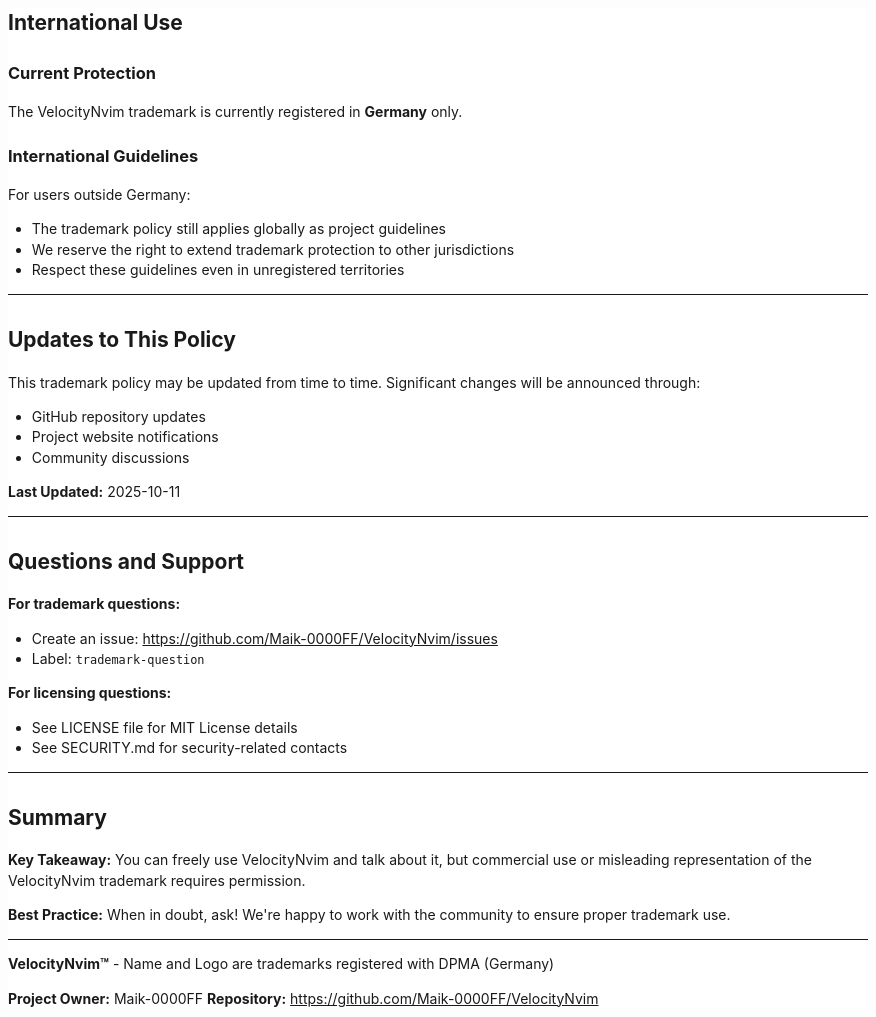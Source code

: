 
## International Use

### Current Protection

The VelocityNvim trademark is currently registered in **Germany** only.

### International Guidelines

For users outside Germany:
- The trademark policy still applies globally as project guidelines
- We reserve the right to extend trademark protection to other jurisdictions
- Respect these guidelines even in unregistered territories

---

## Updates to This Policy

This trademark policy may be updated from time to time. Significant changes will be announced through:
- GitHub repository updates
- Project website notifications
- Community discussions

**Last Updated:** 2025-10-11

---

## Questions and Support

**For trademark questions:**
- Create an issue: https://github.com/Maik-0000FF/VelocityNvim/issues
- Label: `trademark-question`

**For licensing questions:**
- See LICENSE file for MIT License details
- See SECURITY.md for security-related contacts

---

## Summary

**Key Takeaway:** You can freely use VelocityNvim and talk about it, but commercial use or misleading representation of the VelocityNvim trademark requires permission.

**Best Practice:** When in doubt, ask! We're happy to work with the community to ensure proper trademark use.

---

**VelocityNvim™** - Name and Logo are trademarks registered with DPMA (Germany)

**Project Owner:** Maik-0000FF
**Repository:** https://github.com/Maik-0000FF/VelocityNvim
